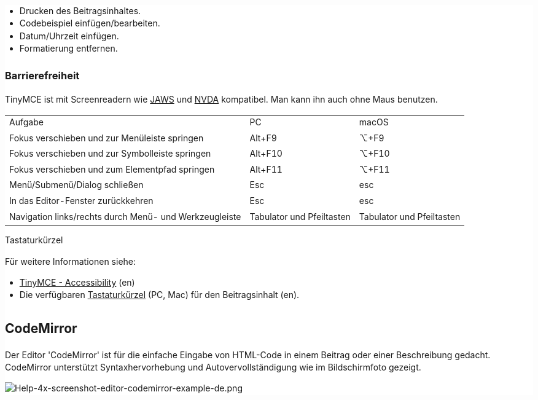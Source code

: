 - Drucken des Beitragsinhaltes.
- Codebeispiel einfügen/bearbeiten.
- Datum/Uhrzeit einfügen.
- Formatierung entfernen.

### Barrierefreiheit

TinyMCE ist mit Screenreadern wie
<a href="https://www.freedomscientific.com/products/software/jaws/"
class="external text" target="_blank"
rel="nofollow noreferrer noopener">JAWS</a> und
<a href="https://www.nvaccess.org/" class="external text"
target="_blank" rel="nofollow noreferrer noopener">NVDA</a> kompatibel.
Man kann ihn auch ohne Maus benutzen.

|                                                        |                           |                           |
|--------------------------------------------------------|---------------------------|---------------------------|
| Aufgabe                                                | PC                        | macOS                     |
| Fokus verschieben und zur Menüleiste springen          | Alt+F9                    | ⌥+F9                      |
| Fokus verschieben und zur Symbolleiste springen        | Alt+F10                   | ⌥+F10                     |
| Fokus verschieben und zum Elementpfad springen         | Alt+F11                   | ⌥+F11                     |
| Menü/Submenü/Dialog schließen                          | Esc                       | esc                       |
| In das Editor-Fenster zurückkehren                     | Esc                       | esc                       |
| Navigation links/rechts durch Menü- und Werkzeugleiste | Tabulator und Pfeiltasten | Tabulator und Pfeiltasten |

Tastaturkürzel

Für weitere Informationen siehe:

- <a href="https://www.tiny.cloud/docs/advanced/accessibility/"
  class="external text" target="_blank"
  rel="nofollow noreferrer noopener">TinyMCE - Accessibility</a> (en)
- Die verfügbaren
  <a href="https://www.tiny.cloud/docs/advanced/keyboard-shortcuts/"
  class="external text" target="_blank"
  rel="nofollow noreferrer noopener">Tastaturkürzel</a> (PC, Mac) für
  den Beitragsinhalt (en).

## CodeMirror

Der Editor 'CodeMirror' ist für die einfache Eingabe von HTML-Code in
einem Beitrag oder einer Beschreibung gedacht. CodeMirror unterstützt
Syntaxhervorhebung und Autovervollständigung wie im Bildschirmfoto
gezeigt.

<img
src="https://docs.joomla.org/images/thumb/d/db/Help-4x-screenshot-editor-codemirror-example-de.png/800px-Help-4x-screenshot-editor-codemirror-example-de.png"
decoding="async"
srcset="https://docs.joomla.org/images/thumb/d/db/Help-4x-screenshot-editor-codemirror-example-de.png/1200px-Help-4x-screenshot-editor-codemirror-example-de.png 1.5x, https://docs.joomla.org/images/thumb/d/db/Help-4x-screenshot-editor-codemirror-example-de.png/1600px-Help-4x-screenshot-editor-codemirror-example-de.png 2x"
data-file-width="1975" data-file-height="989" width="800" height="401"
alt="Help-4x-screenshot-editor-codemirror-example-de.png" />
